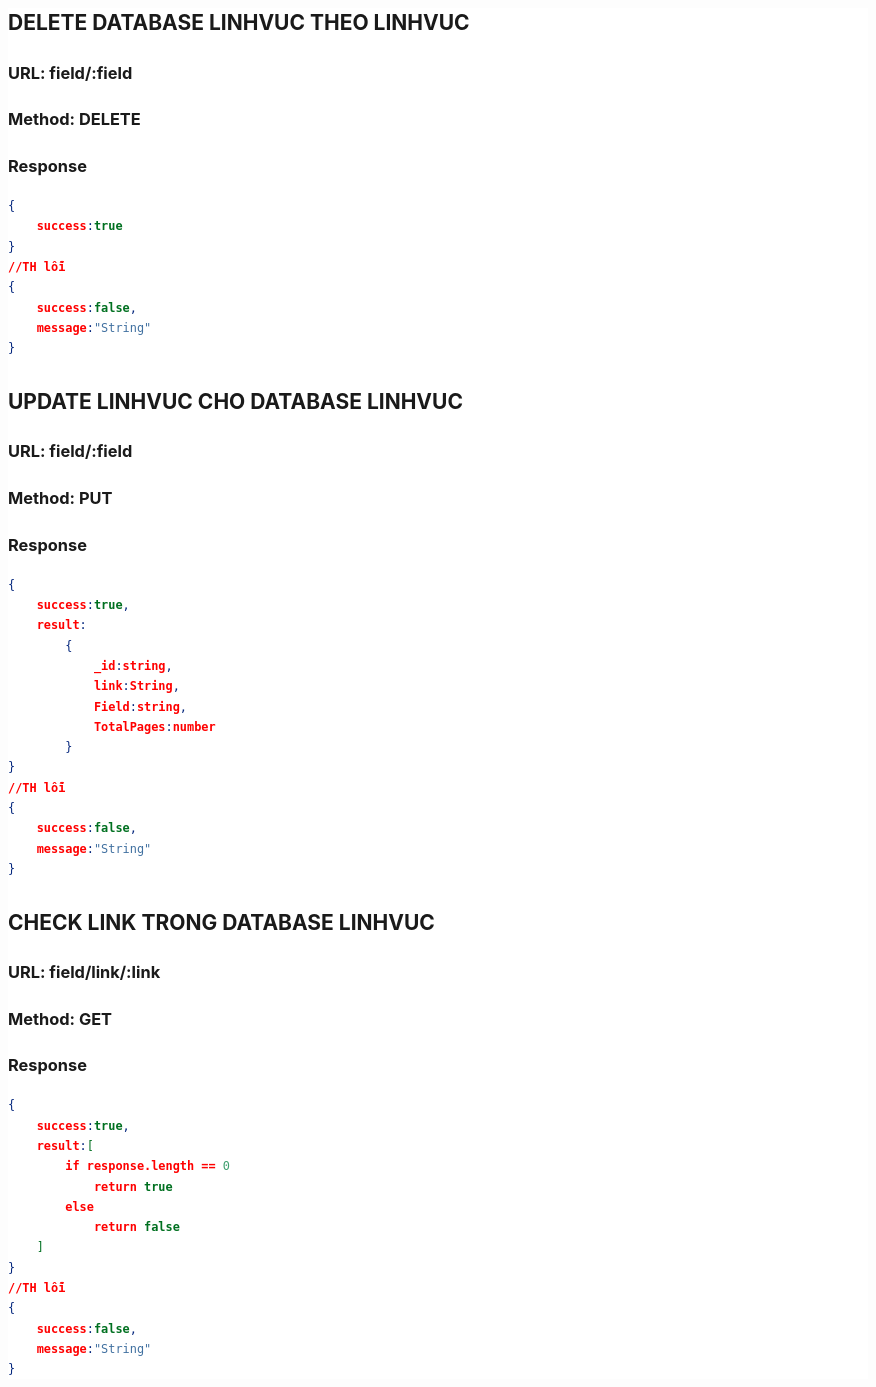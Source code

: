 ## DELETE DATABASE LINHVUC THEO LINHVUC
### URL: field/:field
### Method: DELETE  
### Response
```json
{
    success:true
}
//TH lỗi
{
    success:false,
    message:"String"
}
```

## UPDATE LINHVUC CHO DATABASE LINHVUC
### URL: field/:field
### Method: PUT  
### Response
```json
{
    success:true,
    result: 
        {
            _id:string,
            link:String,
            Field:string,
            TotalPages:number
        }
}
//TH lỗi
{
    success:false,
    message:"String"
}
```

## CHECK LINK TRONG DATABASE LINHVUC
### URL: field/link/:link
### Method: GET  
### Response
```json
{
    success:true,
    result:[
        if response.length == 0
            return true
        else
            return false
    ]
}
//TH lỗi
{
    success:false,
    message:"String"
}
```